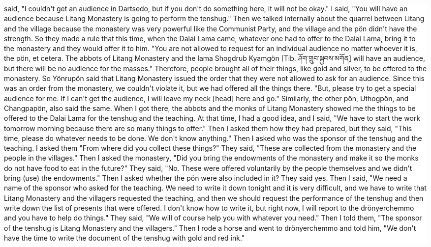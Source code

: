 said, "I couldn't get an audience in Dartsedo, but if you don't do something here, it will not be okay." I said, "You will have an audience because Litang Monastery is going to perform the tenshug." Then we talked internally about the quarrel between Litang and the village because the monastery was very powerful like the Communist Party, and the village and the pön didn't have the strength. So they made a rule that this time, when the Dalai Lama came, whatever one had to offer to the Dalai Lama, bring it to the monastery and they would offer it to him. "You are not allowed to request for an individual audience no matter whoever it is, the pön, et cetera. The abbots of Litang Monastery and the lama Shogdrub Kyamgön [Tib. ཤོག་གྲུབ་སྐྱབས་མགོན] will have an audience, but there will be no audience for the masses." Therefore, people brought all of their things, like gold and silver, to be offered to the monastery. So Yönrupön said that Litang Monastery issued the order that they were not allowed to ask for an audience. Since this was an order from the monastery, we couldn't violate it, but we had offered all the things there. "But, please try to get a special audience for me. If I can't get the audience, I will leave my neck [head] here and go." Similarly, the other pön, Uthogpön, and Changpapön, also said the same. When I got there, the abbots and the monks of Litang Monastery showed me the things to be offered to the Dalai Lama for the tenshug and the teaching. At that time, I had a good idea, and I said, "We have to start the work tomorrow morning because there are so many things to offer." Then I asked them how they had prepared, but they said, "This time, please do whatever needs to be done. We don't know anything." Then I asked who was the sponsor of the tenshug and the teaching. I asked them "From where did you collect these things?" They said, "These are collected from the monastery and the people in the villages." Then I asked the monastery, "Did you bring the endowments of the monastery and make it so the monks do not have food to eat in the future?" They said, "No. These were offered voluntarily by the people themselves and we didn't bring (use) the endowments." Then I asked whether the pön were also included in it? They said yes. Then I said, "We need a name of the sponsor who asked for the teaching. We need to write it down tonight and it is very difficult, and we have to write that Litang Monastery and the villagers requested the teaching, and then we should request the performance of the tenshug and then write down the list of presents that were offered. I don't know how to write it, but right now, I will report to the drönyerchemmo and you have to help do things." They said, "We will of course help you with whatever you need." Then I told them, "The sponsor of the tenshug is Litang Monastery and the villagers." Then I rode a horse and went to drönyerchemmo and told him, "We don't have the time to write the document of the tenshug with gold and red ink."   

